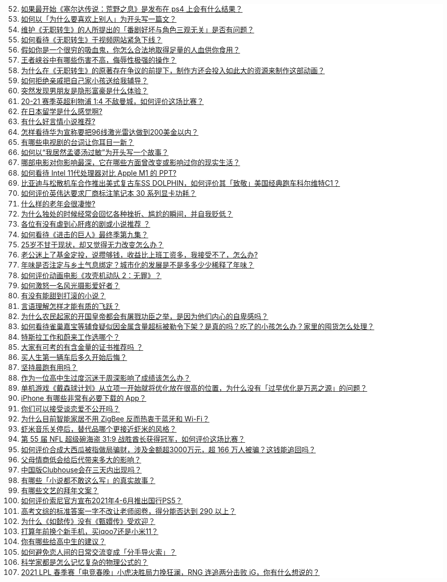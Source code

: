 52. [如果最开始《塞尔达传说：荒野之息》是发布在 ps4
    上会有什么结果？](https://www.zhihu.com/question/442828549)
53. [如何以「为什么要喜欢上别人」为开头写一篇文？](https://www.zhihu.com/question/443120413)
54. [维护《无职转生》的人所提出的「番剧好坏与角色三观无关」是否有问题？](https://www.zhihu.com/question/442868512)
55. [如何看待《无职转生》于视频网站紧急下线？](https://www.zhihu.com/question/443359014)
56. [假如你是一个很穷的吸血鬼，你怎么合法地取得足量的人血供你食用？](https://www.zhihu.com/question/443273171)
57. [王者峡谷中有哪些伤害不高，侮辱性极强的操作？](https://www.zhihu.com/question/442469641)
58. [为什么在《无职转生》的原著存在争议的前提下，制作方还会投入如此大的资源来制作这部动画？](https://www.zhihu.com/question/442710946)
59. [如何拒绝亲戚把自己家小孩送给我辅导？](https://www.zhihu.com/question/27775921)
60. [突然发现男朋友是隐形富豪是什么体验？](https://www.zhihu.com/question/271344191)
61. [20-21 赛季英超利物浦 1:4 不敌曼城，如何评价这场比赛？](https://www.zhihu.com/question/443374857)
62. [在日本留学是什么感觉啊?](https://www.zhihu.com/question/425583725)
63. [有什么好言情小说推荐?](https://www.zhihu.com/question/339427191)
64. [怎样看待华为宣称要把96线激光雷达做到200美金以内？](https://www.zhihu.com/question/433267289)
65. [有哪些电视剧的台词让你耳目一新？](https://www.zhihu.com/question/430075782)
66. [如何以“我居然孟婆汤过敏”为开头写一个故事？](https://www.zhihu.com/question/443034796)
67. [哪部电影对你影响最深，它在哪些方面曾改变或影响过你的现实生活？](https://www.zhihu.com/question/443275018)
68. [如何看待 Intel 11代处理器对比 Apple M1 的
    PPT?](https://www.zhihu.com/question/443378255)
69. [比亚迪与松散机车合作推出美式复古车SS
    DOLPHIN，如何评价其「致敬」美国经典跑车科尔维特C1？](https://www.zhihu.com/question/443286283)
70. [如何评价英伟达要求厂商标注笔记本 30 系列显卡功耗？](https://www.zhihu.com/question/443106377)
71. [什么样的老年会很凄惨?](https://www.zhihu.com/question/442375719)
72. [为什么独处的时候经常会回忆各种挫折、尴尬的瞬间，并自我贬低？](https://www.zhihu.com/question/36679924)
73. [各位有没有虐到心肝疼的剧或小说推荐 ？](https://www.zhihu.com/question/434264909)
74. [如何看待《进击的巨人》最终季第九集？](https://www.zhihu.com/question/443336588)
75. [25岁不甘于现状，却又觉得无力改变怎么办？](https://www.zhihu.com/question/442968097)
76. [老公迷上了基金定投，说攒够钱，收益比上班工资多，我接受不了，怎么办?](https://www.zhihu.com/question/418202692)
77. [年味是否注定与乡土气息绑定？城市化的发展是不是多多少少稀释了年味？](https://www.zhihu.com/question/443292176)
78. [如何评价动画电影《攻壳机动队 2：无罪》？](https://www.zhihu.com/question/20641339)
79. [如何激怒一名风光摄影爱好者？](https://www.zhihu.com/question/443323344)
80. [有没有能甜到打滚的小说？](https://www.zhihu.com/question/440275476)
81. [言语理解怎样才能有质的飞跃？](https://www.zhihu.com/question/56011912)
82. [为什么农民起家的开国皇帝都会有屠戮功臣之举，是因为他们内心的自卑感吗？](https://www.zhihu.com/question/19770873)
83. [如何看待雀巢嘉宝等辅食疑似因金属含量超标被勒令下架？是真的吗？吃了的小孩怎么办？家里的囤货怎么处理？](https://www.zhihu.com/question/443271503)
84. [特斯拉工作和蔚来工作选哪个？](https://www.zhihu.com/question/440648048)
85. [大家有可考的有含金量的证书推荐吗 ？](https://www.zhihu.com/question/428848820)
86. [买人生第一辆车后多久开始后悔？](https://www.zhihu.com/question/354985985)
87. [坚持晨跑有用吗？](https://www.zhihu.com/question/436666369)
88. [作为一位高中生过度沉迷于周深影响了成绩该怎么办？](https://www.zhihu.com/question/443324512)
89. [单机游戏《戴森球计划》从立项一开始就将优化放在很高的位置，为什么没有「过早优化是万恶之源」的问题？](https://www.zhihu.com/question/443301965)
90. [iPhone 有哪些非常有必要下载的 App？](https://www.zhihu.com/question/28306141)
91. [你们可以接受谈恋爱不公开吗？](https://www.zhihu.com/question/440939084)
92. [为什么目前智能家居不用 ZigBee 反而热衷于蓝牙和
    Wi-Fi？](https://www.zhihu.com/question/439169826)
93. [虾米音乐关停后，替代品哪个更接近虾米的风格？](https://www.zhihu.com/question/437946909)
94. [第 55 届 NFL 超级碗海盗 31:9
    战胜酋长获得冠军，如何评价这场比赛？](https://www.zhihu.com/question/443410607)
95. [如何评价合成大西瓜被指做局骗财，涉及金额超3000万元，超 166
    万人被骗？这钱能追回吗？](https://www.zhihu.com/question/443284167)
96. [父母情商低会给后代带来多大的影响？](https://www.zhihu.com/question/38642896)
97. [中国版Clubhouse会在三天内出现吗？](https://www.zhihu.com/question/442389365)
98. [有哪些「小说都不敢这么写」的真实故事？](https://www.zhihu.com/question/62632556)
99. [有哪些文艺的拜年文案？](https://www.zhihu.com/question/442938241)
100. [如何评价索尼官方宣布2021年4-6月推出国行PS5？](https://www.zhihu.com/question/443413969)
101. [高考文综的标准答案一字不改让老师阅卷，得分能否达到 290
     以上？](https://www.zhihu.com/question/443144185)
102. [为什么《如懿传》没有《甄嬛传》受欢迎？](https://www.zhihu.com/question/438321740)
103. [打算年前换个新手机，买iqoo7还是小米11？](https://www.zhihu.com/question/440485084)
104. [你有哪些给高中生的建议？](https://www.zhihu.com/question/34684896)
105. [如何避免恋人间的日常交流变成「分手导火索」？](https://www.zhihu.com/question/61320790)
106. [科学家都是怎么记忆复杂的物理公式的？](https://www.zhihu.com/question/442791611)
107. [2021 LPL 春季赛「电竞春晚」小虎决胜局力挽狂澜，RNG 连追两分击败
     iG，你有什么想说的？](https://www.zhihu.com/question/443340520)